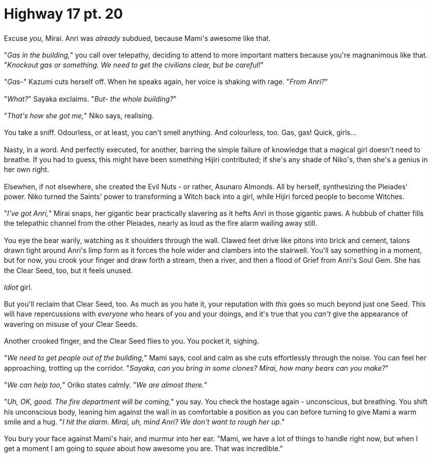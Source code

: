 # Highway 17 pt. 20

Excuse *you*, Mirai. Anri was *already* subdued, because Mami's awesome like that.

"*Gas in the building,*" you call over telepathy, deciding to attend to more important matters because you're magnanimous like that. "*Knockout gas or something. We need to get the civilians clear, but be careful!*"

"*Gas-*" Kazumi cuts herself off. When he speaks again, her voice is shaking with rage. "*From Anri?*"

"*What?*" Sayaka exclaims. "*But- the whole building?*"

"*That's how she got me,*" Niko says, realising.

You take a sniff. Odourless, or at least, you can't smell anything. And colourless, too. Gas, gas! Quick, girls...

Nasty, in a word. And perfectly executed, for another, barring the simple failure of knowledge that a magical girl doesn't need to breathe. If you had to guess, this might have been something Hijiri contributed; if she's any shade of Niko's, then she's a genius in her own right.

Elsewhen, if not elsewhere, she created the Evil Nuts - or rather, Asunaro Almonds. All by herself, synthesizing the Pleiades' power. Niko turned the Saints' power to transforming a Witch back into a girl, while Hijiri forced people to become Witches.

"*I've got Anri,*" Mirai snaps, her gigantic bear practically slavering as it hefts Anri in those gigantic paws. A hubbub of chatter fills the telepathic channel from the other Pleiades, nearly as loud as the fire alarm wailing away still.

You eye the bear warily, watching as it shoulders through the wall. Clawed feet drive like pitons into brick and cement, talons drawn tight around Anri's limp form as it forces the hole wider and clambers into the stairwell. You'll say something in a moment, but for now, you crook your finger and draw forth a stream, then a river, and then a flood of Grief from Anri's Soul Gem. She has the Clear Seed, too, but it feels unused.

*Idiot* girl.

But you'll reclaim that Clear Seed, too. As much as you hate it, your reputation with *this* goes so much beyond just one Seed. This will have repercussions with *everyone* who hears of you and your doings, and it's true that you *can't* give the appearance of wavering on misuse of your Clear Seeds.

Another crooked finger, and the Clear Seed flies to you. You pocket it, sighing.

"*We need to get people out of the building,*" Mami says, cool and calm as she cuts effortlessly through the noise. You can feel her approaching, trotting up the corridor. "*Sayaka, can you bring in some clones? Mirai, how many bears can you make?*"

"*We can help too,*" Oriko states calmly. "*We are almost there.*"

"*Uh, OK, good. The fire department will be coming,*" you say. You check the hostage again - unconscious, but breathing. You shift his unconscious body, leaning him against the wall in as comfortable a position as you can before turning to give Mami a warm smile and a hug. "*I hit the alarm. Mirai, uh, mind Anri? We don't want to rough her up.*"

You bury your face against Mami's hair, and murmur into her ear. "Mami, we have a lot of things to handle right now, but when I get a moment I am going to *squee* about how awesome you are. That was incredible."
